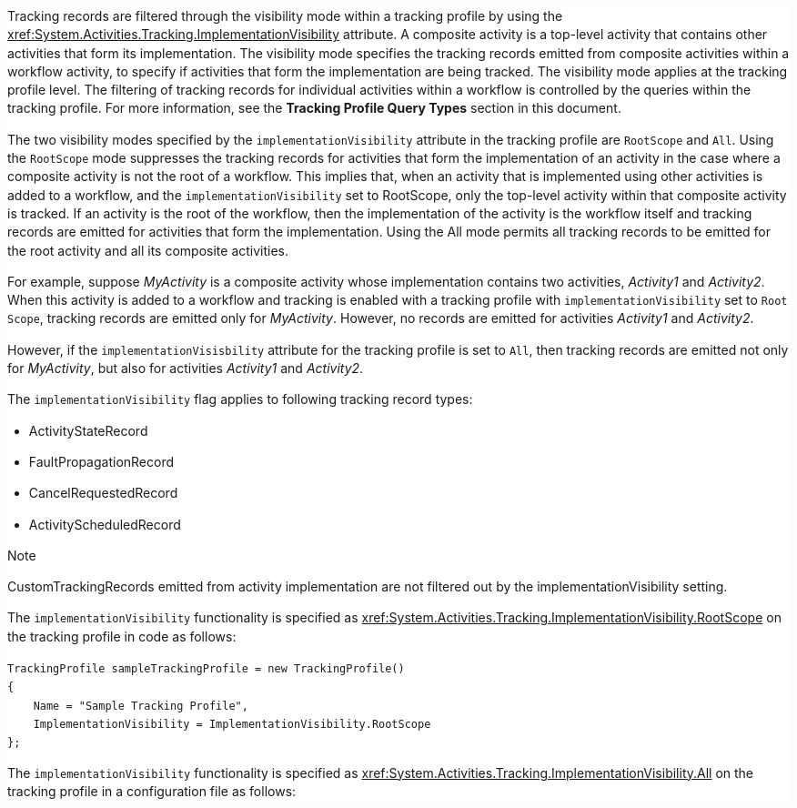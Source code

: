   
 Tracking records are filtered through the visibility mode within a tracking profile by using the <xref:System.Activities.Tracking.ImplementationVisibility> attribute. A composite activity is a top-level activity that contains other activities that form its implementation. The visibility mode specifies the tracking records emitted from composite activities within a workflow activity, to specify if activities that form the implementation are being tracked.  The visibility mode applies at the tracking profile level. The filtering of tracking records for individual activities within a workflow is controlled by the queries within the tracking profile. For more information, see the **Tracking Profile Query Types** section in this document.  
  
 The two visibility modes specified by the `implementationVisibility` attribute in the tracking profile are `RootScope` and `All`. Using the `RootScope` mode suppresses the tracking records for activities that form the implementation of an activity in the case where a composite activity is not the root of a workflow.  This implies that, when an activity that is implemented using other activities is added to a workflow, and the `implementationVisibility` set to RootScope, only the top-level activity within that composite activity is tracked. If an activity is the root of the workflow, then the implementation of the activity is the workflow itself and tracking records are emitted for activities that form the implementation. Using the All mode permits all tracking records to be emitted for the root activity and all its composite activities.  
  
 For example, suppose *MyActivity* is a composite activity whose implementation contains two activities, *Activity1* and *Activity2*.  When this activity is added to a workflow and tracking is enabled with a tracking profile with `implementationVisibility` set to `RootScope`, tracking records are emitted only for *MyActivity*.  However, no records are emitted for activities *Activity1* and *Activity2*.  
  
 However, if the `implementationVisisbility` attribute for the tracking profile is  set to `All`, then tracking records are emitted not only for *MyActivity*, but also for activities *Activity1* and *Activity2*.  
  
 The `implementationVisibility` flag applies to following tracking record types:  
  
-   ActivityStateRecord  
  
-   FaultPropagationRecord  
  
-   CancelRequestedRecord  
  
-   ActivityScheduledRecord  
  
> [!NOTE]
>  CustomTrackingRecords emitted from activity implementation are not filtered out by the implementationVisibility setting.  
  
 The `implementationVisibility` functionality is specified as <xref:System.Activities.Tracking.ImplementationVisibility.RootScope> on the tracking profile in code as follows:  
  
```  
TrackingProfile sampleTrackingProfile = new TrackingProfile()  
{  
    Name = "Sample Tracking Profile",  
    ImplementationVisibility = ImplementationVisibility.RootScope  
};  
```  
  
 The `implementationVisibility` functionality is specified as <xref:System.Activities.Tracking.ImplementationVisibility.All> on the tracking profile in a configuration file as follows:  
  